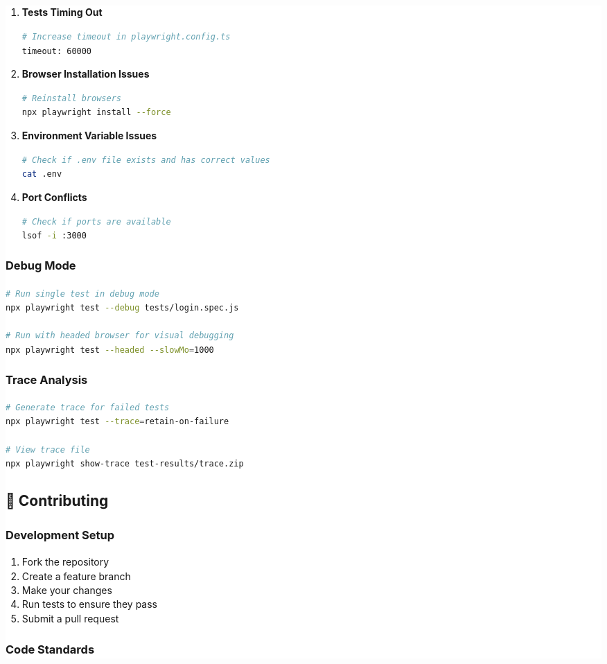 1. **Tests Timing Out**
   ```bash
   # Increase timeout in playwright.config.ts
   timeout: 60000
   ```

2. **Browser Installation Issues**
   ```bash
   # Reinstall browsers
   npx playwright install --force
   ```

3. **Environment Variable Issues**
   ```bash
   # Check if .env file exists and has correct values
   cat .env
   ```

4. **Port Conflicts**
   ```bash
   # Check if ports are available
   lsof -i :3000
   ```

### Debug Mode

```bash
# Run single test in debug mode
npx playwright test --debug tests/login.spec.js

# Run with headed browser for visual debugging
npx playwright test --headed --slowMo=1000
```

### Trace Analysis

```bash
# Generate trace for failed tests
npx playwright test --trace=retain-on-failure

# View trace file
npx playwright show-trace test-results/trace.zip
```

## 🤝 Contributing

### Development Setup

1. Fork the repository
2. Create a feature branch
3. Make your changes
4. Run tests to ensure they pass
5. Submit a pull request

### Code Standards
